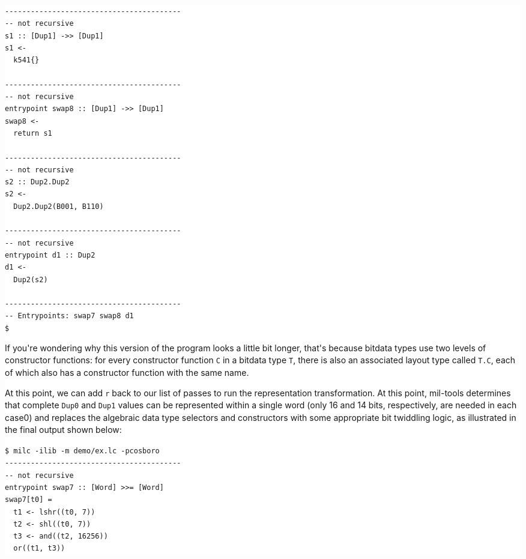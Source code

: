     -----------------------------------------
    -- not recursive
    s1 :: [Dup1] ->> [Dup1]
    s1 <-
      k541{}

    -----------------------------------------
    -- not recursive
    entrypoint swap8 :: [Dup1] ->> [Dup1]
    swap8 <-
      return s1

    -----------------------------------------
    -- not recursive
    s2 :: Dup2.Dup2
    s2 <-
      Dup2.Dup2(B001, B110)

    -----------------------------------------
    -- not recursive
    entrypoint d1 :: Dup2
    d1 <-
      Dup2(s2)

    -----------------------------------------
    -- Entrypoints: swap7 swap8 d1
    $

If you're wondering why this version of the program looks
a little bit longer, that's because bitdata types use two
levels of constructor functions: for every constructor
function `C` in a bitdata type `T`, there is also an associated
layout type called `T.C`, each of which also has a constructor
function with the same name.

At this point, we can add `r` back to our list of passes to
run the representation transformation.  At this point,
mil-tools determines that complete `Dup0` and `Dup1` values
can be represented within a single word (only 16 and 14 bits,
respectively, are needed in each case0) and replaces the
algebraic data type selectors and constructors with some
appropriate bit twiddling logic, as illustrated in the
final output shown below:

    $ milc -ilib -m demo/ex.lc -pcosboro
    -----------------------------------------
    -- not recursive
    entrypoint swap7 :: [Word] >>= [Word]
    swap7[t0] =
      t1 <- lshr((t0, 7))
      t2 <- shl((t0, 7))
      t3 <- and((t2, 16256))
      or((t1, t3))
